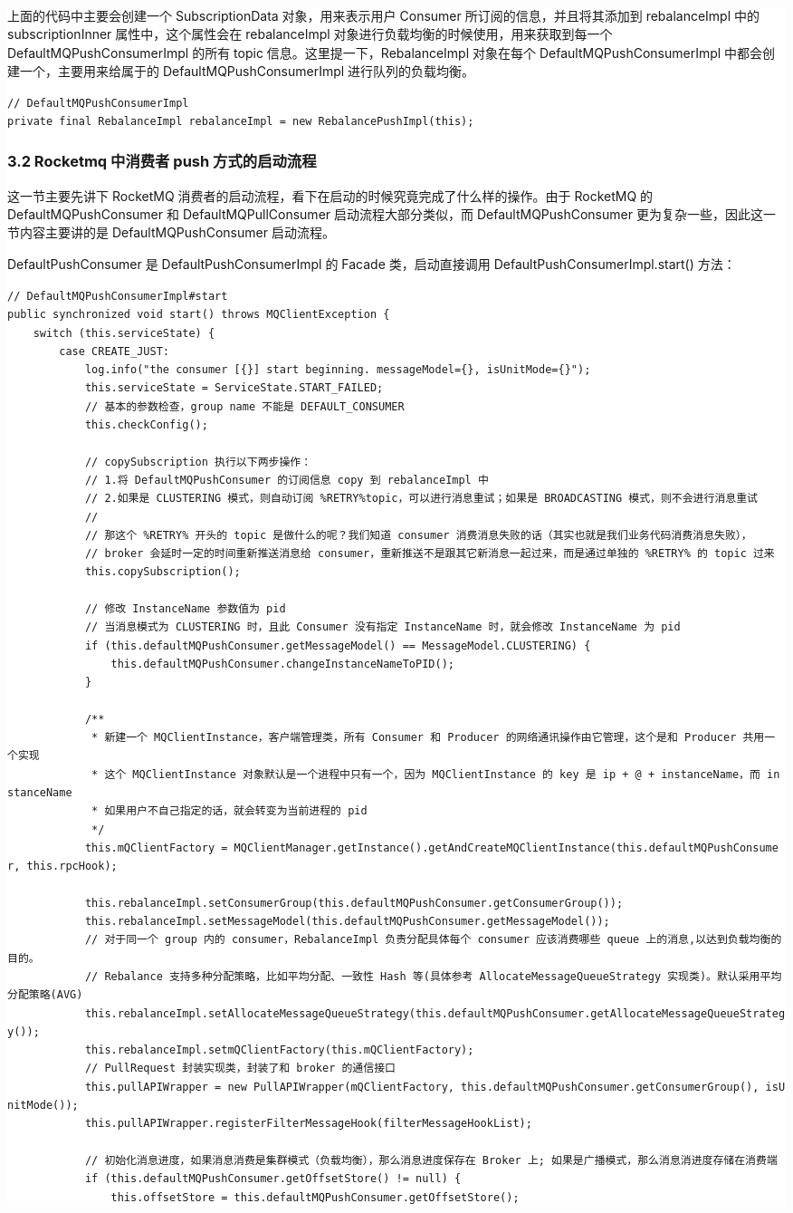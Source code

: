 上面的代码中主要会创建一个 SubscriptionData 对象，用来表示用户 Consumer 所订阅的信息，并且将其添加到 rebalanceImpl 中的 subscriptionInner 属性中，这个属性会在 rebalanceImpl 对象进行负载均衡的时候使用，用来获取到每一个 DefaultMQPushConsumerImpl 的所有 topic 信息。这里提一下，RebalanceImpl 对象在每个 DefaultMQPushConsumerImpl 中都会创建一个，主要用来给属于的 DefaultMQPushConsumerImpl 进行队列的负载均衡。

```java{.line-numbers}
// DefaultMQPushConsumerImpl
private final RebalanceImpl rebalanceImpl = new RebalancePushImpl(this);  
```

### 3.2 Rocketmq 中消费者 push 方式的启动流程

这一节主要先讲下 RocketMQ 消费者的启动流程，看下在启动的时候究竟完成了什么样的操作。由于 RocketMQ 的 DefaultMQPushConsumer 和 DefaultMQPullConsumer 启动流程大部分类似，而 DefaultMQPushConsumer 更为复杂一些，因此这一节内容主要讲的是 DefaultMQPushConsumer 启动流程。

DefaultPushConsumer 是 DefaultPushConsumerImpl 的 Facade 类，启动直接调用 DefaultPushConsumerImpl.start() 方法：

```java{.line-numbers}
// DefaultMQPushConsumerImpl#start
public synchronized void start() throws MQClientException {
    switch (this.serviceState) {
        case CREATE_JUST:
            log.info("the consumer [{}] start beginning. messageModel={}, isUnitMode={}");
            this.serviceState = ServiceState.START_FAILED;
            // 基本的参数检查，group name 不能是 DEFAULT_CONSUMER
            this.checkConfig();

            // copySubscription 执行以下两步操作：
            // 1.将 DefaultMQPushConsumer 的订阅信息 copy 到 rebalanceImpl 中
            // 2.如果是 CLUSTERING 模式，则自动订阅 %RETRY%topic，可以进行消息重试；如果是 BROADCASTING 模式，则不会进行消息重试
            //
            // 那这个 %RETRY% 开头的 topic 是做什么的呢？我们知道 consumer 消费消息失败的话（其实也就是我们业务代码消费消息失败），
            // broker 会延时一定的时间重新推送消息给 consumer，重新推送不是跟其它新消息一起过来，而是通过单独的 %RETRY% 的 topic 过来
            this.copySubscription();

            // 修改 InstanceName 参数值为 pid
            // 当消息模式为 CLUSTERING 时，且此 Consumer 没有指定 InstanceName 时，就会修改 InstanceName 为 pid
            if (this.defaultMQPushConsumer.getMessageModel() == MessageModel.CLUSTERING) {
                this.defaultMQPushConsumer.changeInstanceNameToPID();
            }

            /**
             * 新建一个 MQClientInstance，客户端管理类，所有 Consumer 和 Producer 的网络通讯操作由它管理，这个是和 Producer 共用一个实现
             * 这个 MQClientInstance 对象默认是一个进程中只有一个，因为 MQClientInstance 的 key 是 ip + @ + instanceName，而 instanceName
             * 如果用户不自己指定的话，就会转变为当前进程的 pid
             */
            this.mQClientFactory = MQClientManager.getInstance().getAndCreateMQClientInstance(this.defaultMQPushConsumer, this.rpcHook);

            this.rebalanceImpl.setConsumerGroup(this.defaultMQPushConsumer.getConsumerGroup());
            this.rebalanceImpl.setMessageModel(this.defaultMQPushConsumer.getMessageModel());
            // 对于同一个 group 内的 consumer，RebalanceImpl 负责分配具体每个 consumer 应该消费哪些 queue 上的消息,以达到负载均衡的目的。
            // Rebalance 支持多种分配策略，比如平均分配、一致性 Hash 等(具体参考 AllocateMessageQueueStrategy 实现类)。默认采用平均分配策略(AVG)
            this.rebalanceImpl.setAllocateMessageQueueStrategy(this.defaultMQPushConsumer.getAllocateMessageQueueStrategy());
            this.rebalanceImpl.setmQClientFactory(this.mQClientFactory);
            // PullRequest 封装实现类，封装了和 broker 的通信接口
            this.pullAPIWrapper = new PullAPIWrapper(mQClientFactory, this.defaultMQPushConsumer.getConsumerGroup(), isUnitMode());
            this.pullAPIWrapper.registerFilterMessageHook(filterMessageHookList);

            // 初始化消息进度，如果消息消费是集群模式（负载均衡），那么消息进度保存在 Broker 上; 如果是广播模式，那么消息消进度存储在消费端
            if (this.defaultMQPushConsumer.getOffsetStore() != null) {
                this.offsetStore = this.defaultMQPushConsumer.getOffsetStore();
```